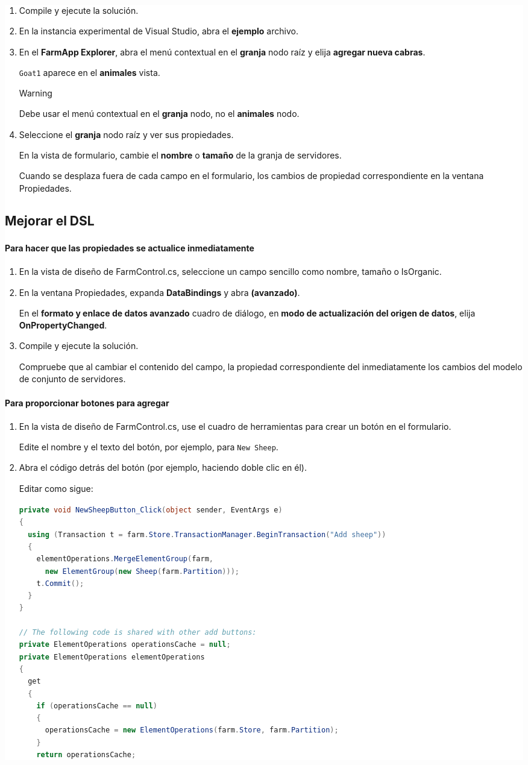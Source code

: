 1.  Compile y ejecute la solución.

2.  En la instancia experimental de Visual Studio, abra el **ejemplo** archivo.

3.  En el **FarmApp Explorer**, abra el menú contextual en el **granja** nodo raíz y elija **agregar nueva cabras**.

     `Goat1` aparece en el **animales** vista.

    > [!WARNING]
    >  Debe usar el menú contextual en el **granja** nodo, no el **animales** nodo.

4.  Seleccione el **granja** nodo raíz y ver sus propiedades.

     En la vista de formulario, cambie el **nombre** o **tamaño** de la granja de servidores.

     Cuando se desplaza fuera de cada campo en el formulario, los cambios de propiedad correspondiente en la ventana Propiedades.

## <a name="enhancing-the-dsl"></a>Mejorar el DSL

#### <a name="to-make-the-properties-update-immediately"></a>Para hacer que las propiedades se actualice inmediatamente

1.  En la vista de diseño de FarmControl.cs, seleccione un campo sencillo como nombre, tamaño o IsOrganic.

2.  En la ventana Propiedades, expanda **DataBindings** y abra **(avanzado)**.

     En el **formato y enlace de datos avanzado** cuadro de diálogo, en **modo de actualización del origen de datos**, elija **OnPropertyChanged**.

3.  Compile y ejecute la solución.

     Compruebe que al cambiar el contenido del campo, la propiedad correspondiente del inmediatamente los cambios del modelo de conjunto de servidores.

#### <a name="to-provide-add-buttons"></a>Para proporcionar botones para agregar

1. En la vista de diseño de FarmControl.cs, use el cuadro de herramientas para crear un botón en el formulario.

    Edite el nombre y el texto del botón, por ejemplo, para `New Sheep`.

2. Abra el código detrás del botón (por ejemplo, haciendo doble clic en él).

    Editar como sigue:

   ```csharp
   private void NewSheepButton_Click(object sender, EventArgs e)
   {
     using (Transaction t = farm.Store.TransactionManager.BeginTransaction("Add sheep"))
     {
       elementOperations.MergeElementGroup(farm,
         new ElementGroup(new Sheep(farm.Partition)));
       t.Commit();
     }
   }

   // The following code is shared with other add buttons:
   private ElementOperations operationsCache = null;
   private ElementOperations elementOperations
   {
     get
     {
       if (operationsCache == null)
       {
         operationsCache = new ElementOperations(farm.Store, farm.Partition);
       }
       return operationsCache;
   ```